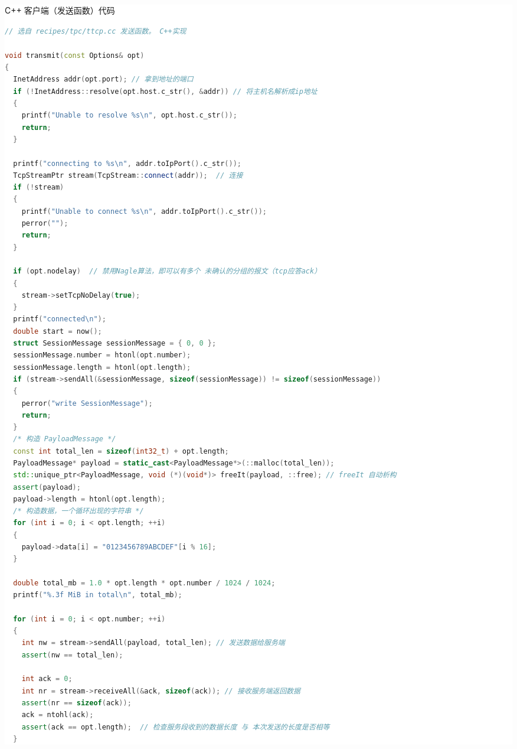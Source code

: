 C++ 客户端（发送函数）代码

```cpp
// 选自 recipes/tpc/ttcp.cc 发送函数。 C++实现

void transmit(const Options& opt)
{
  InetAddress addr(opt.port); // 拿到地址的端口
  if (!InetAddress::resolve(opt.host.c_str(), &addr)) // 将主机名解析成ip地址
  {
    printf("Unable to resolve %s\n", opt.host.c_str());
    return;
  }

  printf("connecting to %s\n", addr.toIpPort().c_str());
  TcpStreamPtr stream(TcpStream::connect(addr));  // 连接
  if (!stream)
  {
    printf("Unable to connect %s\n", addr.toIpPort().c_str());
    perror("");
    return;
  }

  if (opt.nodelay)  // 禁用Nagle算法，即可以有多个 未确认的分组的报文（tcp应答ack）
  {
    stream->setTcpNoDelay(true);
  }
  printf("connected\n");
  double start = now();
  struct SessionMessage sessionMessage = { 0, 0 };
  sessionMessage.number = htonl(opt.number);
  sessionMessage.length = htonl(opt.length);
  if (stream->sendAll(&sessionMessage, sizeof(sessionMessage)) != sizeof(sessionMessage))
  {
    perror("write SessionMessage");
    return;
  }
  /* 构造 PayloadMessage */
  const int total_len = sizeof(int32_t) + opt.length;
  PayloadMessage* payload = static_cast<PayloadMessage*>(::malloc(total_len));
  std::unique_ptr<PayloadMessage, void (*)(void*)> freeIt(payload, ::free); // freeIt 自动析构 
  assert(payload);
  payload->length = htonl(opt.length);
  /* 构造数据，一个循环出现的字符串 */
  for (int i = 0; i < opt.length; ++i)
  {
    payload->data[i] = "0123456789ABCDEF"[i % 16];
  }

  double total_mb = 1.0 * opt.length * opt.number / 1024 / 1024;
  printf("%.3f MiB in total\n", total_mb);

  for (int i = 0; i < opt.number; ++i)
  {
    int nw = stream->sendAll(payload, total_len); // 发送数据给服务端
    assert(nw == total_len);

    int ack = 0;
    int nr = stream->receiveAll(&ack, sizeof(ack)); // 接收服务端返回数据
    assert(nr == sizeof(ack));
    ack = ntohl(ack);
    assert(ack == opt.length);  // 检查服务段收到的数据长度 与 本次发送的长度是否相等
  }

```